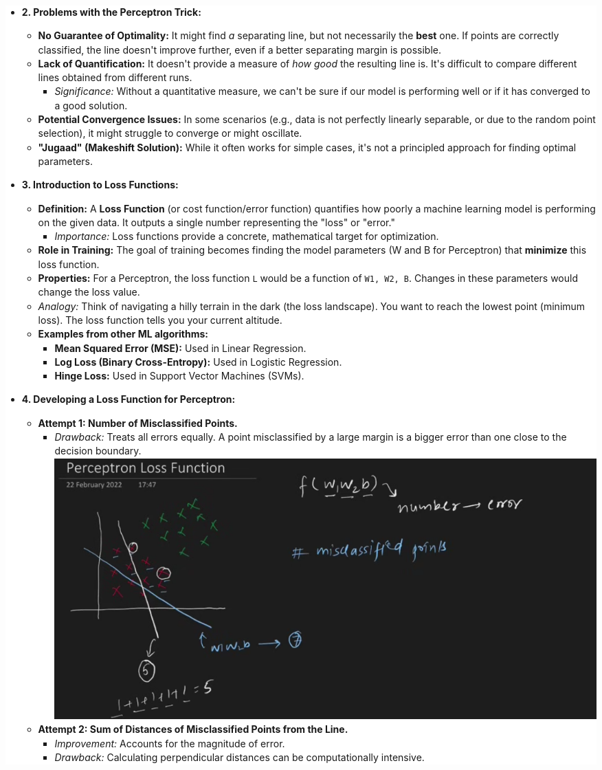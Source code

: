 - **2. Problems with the Perceptron Trick:**

  - **No Guarantee of Optimality:** It might find _a_ separating line, but not necessarily the **best** one. If points are correctly classified, the line doesn't improve further, even if a better separating margin is possible.
  - **Lack of Quantification:** It doesn't provide a measure of _how good_ the resulting line is. It's difficult to compare different lines obtained from different runs.
    - _Significance:_ Without a quantitative measure, we can't be sure if our model is performing well or if it has converged to a good solution.
  - **Potential Convergence Issues:** In some scenarios (e.g., data is not perfectly linearly separable, or due to the random point selection), it might struggle to converge or might oscillate.
  - **"Jugaad" (Makeshift Solution):** While it often works for simple cases, it's not a principled approach for finding optimal parameters.

- **3. Introduction to Loss Functions:**

  - **Definition:** A **Loss Function** (or cost function/error function) quantifies how poorly a machine learning model is performing on the given data. It outputs a single number representing the "loss" or "error."
    - _Importance:_ Loss functions provide a concrete, mathematical target for optimization.
  - **Role in Training:** The goal of training becomes finding the model parameters (W and B for Perceptron) that **minimize** this loss function.
  - **Properties:** For a Perceptron, the loss function `L` would be a function of `W1, W2, B`. Changes in these parameters would change the loss value.
  - _Analogy:_ Think of navigating a hilly terrain in the dark (the loss landscape). You want to reach the lowest point (minimum loss). The loss function tells you your current altitude.
  - **Examples from other ML algorithms:**
    - **Mean Squared Error (MSE):** Used in Linear Regression.
    - **Log Loss (Binary Cross-Entropy):** Used in Logistic Regression.
    - **Hinge Loss:** Used in Support Vector Machines (SVMs).

- **4. Developing a Loss Function for Perceptron:**

  - **Attempt 1: Number of Misclassified Points.**
    - _Drawback:_ Treats all errors equally. A point misclassified by a large margin is a bigger error than one close to the decision boundary.
      ![alt text](images/image-28.png)
  - **Attempt 2: Sum of Distances of Misclassified Points from the Line.**
    - _Improvement:_ Accounts for the magnitude of error.
    - _Drawback:_ Calculating perpendicular distances can be computationally intensive.